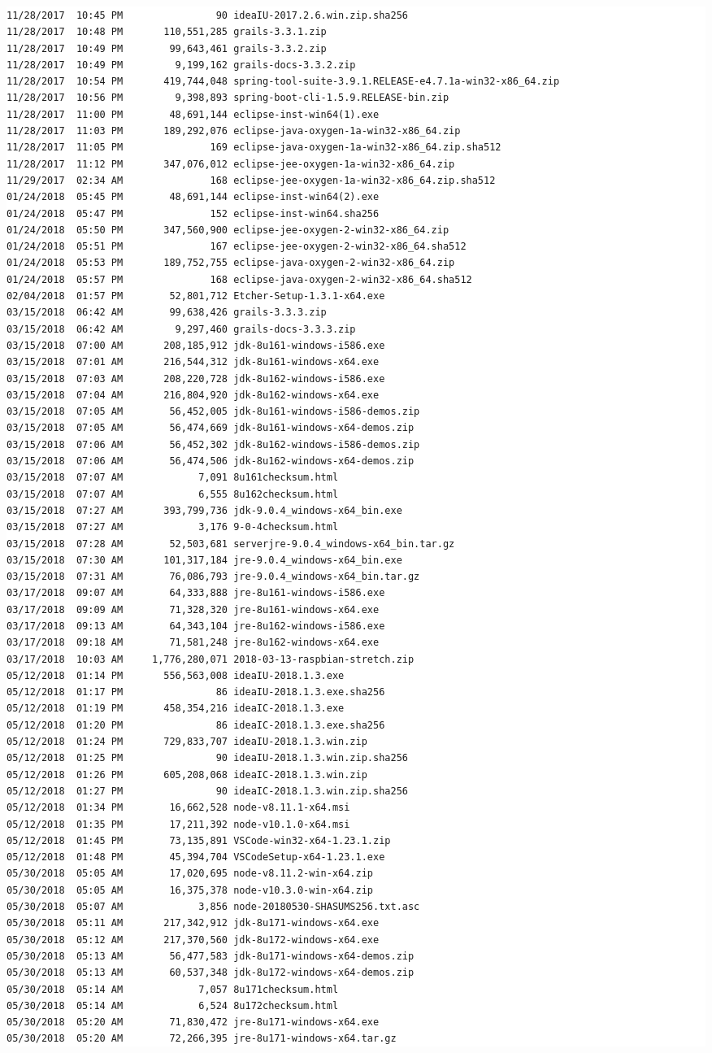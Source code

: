 ```
11/28/2017  10:45 PM                90 ideaIU-2017.2.6.win.zip.sha256
11/28/2017  10:48 PM       110,551,285 grails-3.3.1.zip
11/28/2017  10:49 PM        99,643,461 grails-3.3.2.zip
11/28/2017  10:49 PM         9,199,162 grails-docs-3.3.2.zip
11/28/2017  10:54 PM       419,744,048 spring-tool-suite-3.9.1.RELEASE-e4.7.1a-win32-x86_64.zip
11/28/2017  10:56 PM         9,398,893 spring-boot-cli-1.5.9.RELEASE-bin.zip
11/28/2017  11:00 PM        48,691,144 eclipse-inst-win64(1).exe
11/28/2017  11:03 PM       189,292,076 eclipse-java-oxygen-1a-win32-x86_64.zip
11/28/2017  11:05 PM               169 eclipse-java-oxygen-1a-win32-x86_64.zip.sha512
11/28/2017  11:12 PM       347,076,012 eclipse-jee-oxygen-1a-win32-x86_64.zip
11/29/2017  02:34 AM               168 eclipse-jee-oxygen-1a-win32-x86_64.zip.sha512
01/24/2018  05:45 PM        48,691,144 eclipse-inst-win64(2).exe
01/24/2018  05:47 PM               152 eclipse-inst-win64.sha256
01/24/2018  05:50 PM       347,560,900 eclipse-jee-oxygen-2-win32-x86_64.zip
01/24/2018  05:51 PM               167 eclipse-jee-oxygen-2-win32-x86_64.sha512
01/24/2018  05:53 PM       189,752,755 eclipse-java-oxygen-2-win32-x86_64.zip
01/24/2018  05:57 PM               168 eclipse-java-oxygen-2-win32-x86_64.sha512
02/04/2018  01:57 PM        52,801,712 Etcher-Setup-1.3.1-x64.exe
03/15/2018  06:42 AM        99,638,426 grails-3.3.3.zip
03/15/2018  06:42 AM         9,297,460 grails-docs-3.3.3.zip
03/15/2018  07:00 AM       208,185,912 jdk-8u161-windows-i586.exe
03/15/2018  07:01 AM       216,544,312 jdk-8u161-windows-x64.exe
03/15/2018  07:03 AM       208,220,728 jdk-8u162-windows-i586.exe
03/15/2018  07:04 AM       216,804,920 jdk-8u162-windows-x64.exe
03/15/2018  07:05 AM        56,452,005 jdk-8u161-windows-i586-demos.zip
03/15/2018  07:05 AM        56,474,669 jdk-8u161-windows-x64-demos.zip
03/15/2018  07:06 AM        56,452,302 jdk-8u162-windows-i586-demos.zip
03/15/2018  07:06 AM        56,474,506 jdk-8u162-windows-x64-demos.zip
03/15/2018  07:07 AM             7,091 8u161checksum.html
03/15/2018  07:07 AM             6,555 8u162checksum.html
03/15/2018  07:27 AM       393,799,736 jdk-9.0.4_windows-x64_bin.exe
03/15/2018  07:27 AM             3,176 9-0-4checksum.html
03/15/2018  07:28 AM        52,503,681 serverjre-9.0.4_windows-x64_bin.tar.gz
03/15/2018  07:30 AM       101,317,184 jre-9.0.4_windows-x64_bin.exe
03/15/2018  07:31 AM        76,086,793 jre-9.0.4_windows-x64_bin.tar.gz
03/17/2018  09:07 AM        64,333,888 jre-8u161-windows-i586.exe
03/17/2018  09:09 AM        71,328,320 jre-8u161-windows-x64.exe
03/17/2018  09:13 AM        64,343,104 jre-8u162-windows-i586.exe
03/17/2018  09:18 AM        71,581,248 jre-8u162-windows-x64.exe
03/17/2018  10:03 AM     1,776,280,071 2018-03-13-raspbian-stretch.zip
05/12/2018  01:14 PM       556,563,008 ideaIU-2018.1.3.exe
05/12/2018  01:17 PM                86 ideaIU-2018.1.3.exe.sha256
05/12/2018  01:19 PM       458,354,216 ideaIC-2018.1.3.exe
05/12/2018  01:20 PM                86 ideaIC-2018.1.3.exe.sha256
05/12/2018  01:24 PM       729,833,707 ideaIU-2018.1.3.win.zip
05/12/2018  01:25 PM                90 ideaIU-2018.1.3.win.zip.sha256
05/12/2018  01:26 PM       605,208,068 ideaIC-2018.1.3.win.zip
05/12/2018  01:27 PM                90 ideaIC-2018.1.3.win.zip.sha256
05/12/2018  01:34 PM        16,662,528 node-v8.11.1-x64.msi
05/12/2018  01:35 PM        17,211,392 node-v10.1.0-x64.msi
05/12/2018  01:45 PM        73,135,891 VSCode-win32-x64-1.23.1.zip
05/12/2018  01:48 PM        45,394,704 VSCodeSetup-x64-1.23.1.exe
05/30/2018  05:05 AM        17,020,695 node-v8.11.2-win-x64.zip
05/30/2018  05:05 AM        16,375,378 node-v10.3.0-win-x64.zip
05/30/2018  05:07 AM             3,856 node-20180530-SHASUMS256.txt.asc
05/30/2018  05:11 AM       217,342,912 jdk-8u171-windows-x64.exe
05/30/2018  05:12 AM       217,370,560 jdk-8u172-windows-x64.exe
05/30/2018  05:13 AM        56,477,583 jdk-8u171-windows-x64-demos.zip
05/30/2018  05:13 AM        60,537,348 jdk-8u172-windows-x64-demos.zip
05/30/2018  05:14 AM             7,057 8u171checksum.html
05/30/2018  05:14 AM             6,524 8u172checksum.html
05/30/2018  05:20 AM        71,830,472 jre-8u171-windows-x64.exe
05/30/2018  05:20 AM        72,266,395 jre-8u171-windows-x64.tar.gz
```